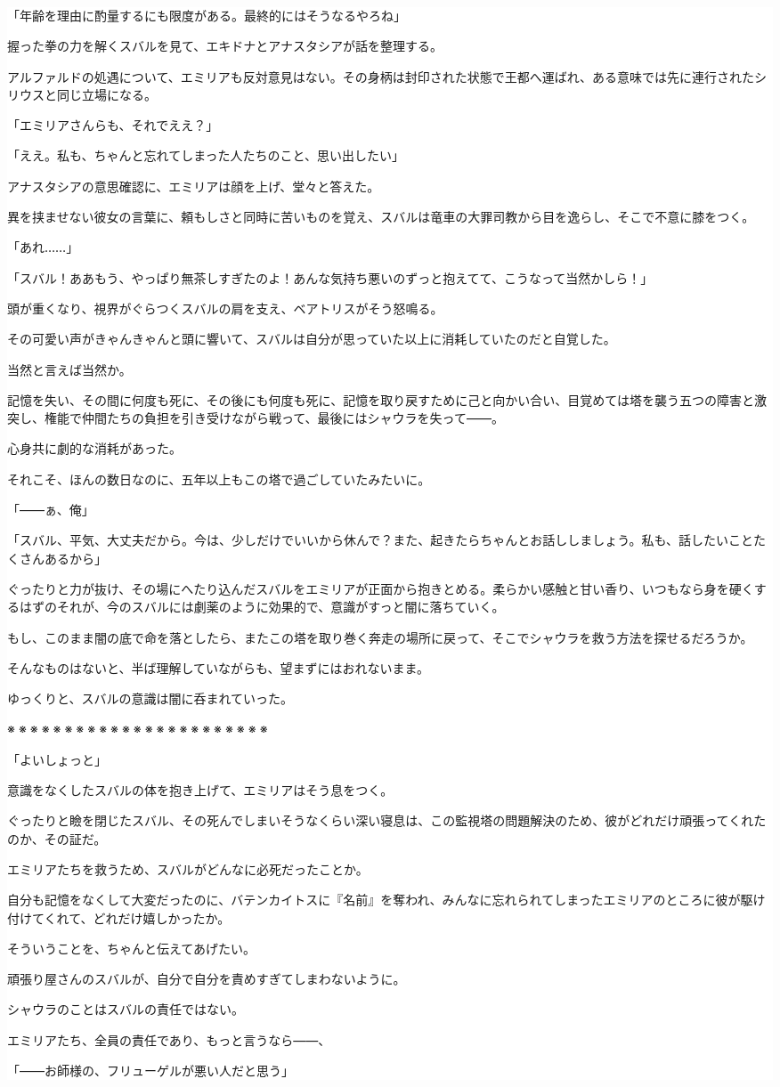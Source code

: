 「年齢を理由に酌量するにも限度がある。最終的にはそうなるやろね」

握った拳の力を解くスバルを見て、エキドナとアナスタシアが話を整理する。

アルファルドの処遇について、エミリアも反対意見はない。その身柄は封印された状態で王都へ運ばれ、ある意味では先に連行されたシリウスと同じ立場になる。

「エミリアさんらも、それでええ？」

「ええ。私も、ちゃんと忘れてしまった人たちのこと、思い出したい」

アナスタシアの意思確認に、エミリアは顔を上げ、堂々と答えた。

異を挟ませない彼女の言葉に、頼もしさと同時に苦いものを覚え、スバルは竜車の大罪司教から目を逸らし、そこで不意に膝をつく。

「あれ……」

「スバル！ああもう、やっぱり無茶しすぎたのよ！あんな気持ち悪いのずっと抱えてて、こうなって当然かしら！」

頭が重くなり、視界がぐらつくスバルの肩を支え、ベアトリスがそう怒鳴る。

その可愛い声がきゃんきゃんと頭に響いて、スバルは自分が思っていた以上に消耗していたのだと自覚した。

当然と言えば当然か。

記憶を失い、その間に何度も死に、その後にも何度も死に、記憶を取り戻すために己と向かい合い、目覚めては塔を襲う五つの障害と激突し、権能で仲間たちの負担を引き受けながら戦って、最後にはシャウラを失って――。

心身共に劇的な消耗があった。

それこそ、ほんの数日なのに、五年以上もこの塔で過ごしていたみたいに。

「――ぁ、俺」

「スバル、平気、大丈夫だから。今は、少しだけでいいから休んで？また、起きたらちゃんとお話ししましょう。私も、話したいことたくさんあるから」

ぐったりと力が抜け、その場にへたり込んだスバルをエミリアが正面から抱きとめる。柔らかい感触と甘い香り、いつもなら身を硬くするはずのそれが、今のスバルには劇薬のように効果的で、意識がすっと闇に落ちていく。

もし、このまま闇の底で命を落としたら、またこの塔を取り巻く奔走の場所に戻って、そこでシャウラを救う方法を探せるだろうか。

そんなものはないと、半ば理解していながらも、望まずにはおれないまま。

ゆっくりと、スバルの意識は闇に呑まれていった。

※ ※ ※ ※ ※ ※ ※ ※ ※ ※ ※ ※ ※ ※ ※ ※ ※ ※ ※ ※ ※ ※ ※

「よいしょっと」

意識をなくしたスバルの体を抱き上げて、エミリアはそう息をつく。

ぐったりと瞼を閉じたスバル、その死んでしまいそうなくらい深い寝息は、この監視塔の問題解決のため、彼がどれだけ頑張ってくれたのか、その証だ。

エミリアたちを救うため、スバルがどんなに必死だったことか。

自分も記憶をなくして大変だったのに、バテンカイトスに『名前』を奪われ、みんなに忘れられてしまったエミリアのところに彼が駆け付けてくれて、どれだけ嬉しかったか。

そういうことを、ちゃんと伝えてあげたい。

頑張り屋さんのスバルが、自分で自分を責めすぎてしまわないように。

シャウラのことはスバルの責任ではない。

エミリアたち、全員の責任であり、もっと言うなら――、

「――お師様の、フリューゲルが悪い人だと思う」
